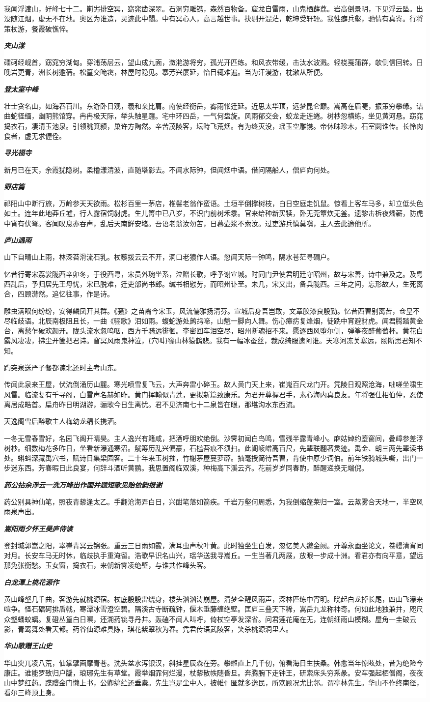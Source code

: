 我闻浮渡山，好峰七十二。崱屴排空冥，窈窕凿深翠。石洞穷雕镌，森然百物备。窟龙自雷雨，山鬼栖薜荔。岩高倒景明，下见浮云坠。出没随江烟，虚无不在地。奥区为谁造，灵迹此中閟。中有冥心人，高言越世事。抉剔开混茫，乾坤受轩轾。我性癖兵壑，驰情有真寄。行将策杖游，餐霞破憔悴。  

***夹山漾***  

礌砢经岘首，窈窕穷湖甸。穿浦荡层云，望山成九面，潋滟游将穷，孤光开匹练。和风衣带缓，击汰水波溅。轻桡戛蒲群，欹侧信回转。日晚岩更青，洲长树逾蒨。松篁交晻霭，林屋时隐见。搴芳兴屡延，怡目辄难遍。当为汗漫游，枕漱从所便。  

***登太室中峰***  

壮士贪名山，如海吞百川。东游卧日观，羲和亲比肩。南使经衡岳，雾雨怅迁延。近思太华顶，远梦昆仑巅。嵩高在眉睫，振策穷攀缘。诘曲蛇径缅，幽阴熊馆穿。冉冉极天际，举头触星躔。宅中环四岳，一气何盘旋。风雨郁交会，蛟龙走连蜷。树杪忽横练，坐见黄河悬。窈窕捣衣石，凄清玉池泉。引领眺箕颍，巢许方陶然。辛苦茂陵客，坛畤飞荒烟。有为终灭没，瑶玉空雕镌。帝休昧珍木，石室閟谁传。长怜肉食者，虚无求偓佺。  

***寻光福寺***  

新月已在天，余霞犹隐树。柔橹漾清波，直随塔影去。不闻水际钟，但闻烟中语。借问隔船人，僧庐向何处。  

***野店篇***  

祁阳山中断行旅，万岭参天天欲雨。松杉百里一茅店，椎髻老翁作蛮语。土垣半倒撑树枝，白日空庭走饥鼠。惊看上客车马多，却立低头色如土。连年此地莽丘墟，行人露宿饲豺虎。生儿箐中已八岁，不识门前树禾黍。官来给种新买犊，卧无莞簟炊无釜。遗黎击柝夜燔薪，防虎中宵有伏弩。客闻叹息亦吞声，乱后天南鲜安堵。吾语老翁汝勿苦，日暮壶浆不索汝。过吏游兵慎莫嗔，主人去此適他所。  

***庐山遇雨***  

山下自晴山上雨，林深苔滑流石乳。杖藜拨云云不开，洞口老猿作人语。忽闻天际一钟鸣，隔水苍茫寻磵户。  

忆昔行寄宋荔裳陇西辛卯冬，于役西粤，宋员外琬坐系，泣赠长歌，呼予谢宣城。时同门尹使君明廷守昭州，故与宋善，诗中兼及之。及粤西乱后，予归居先王母忧，宋已脱难，迁吏部尚书郎。缄书相慰劳，而昭州讣至。未几，宋又出，备兵陇西。三年之间，忘形故人，生死离合，四顾潸然。追忆往事，作是诗。  

雕虫满眼何纷纷，安得麟凤开其群。《骚》之苗裔今宋玉，风流儒雅扬清芬。宣城后身吾岂敢，文章胶漆良殷勤。忆昔西曹别离苦，仓皇不尽临歧语。北辰南极阻且长，一曲《骊歌》泪如雨。蝮蛇游处鹧鸪啼，山魈一脚向人舞。伤心瘴疠复烽烟，徒跣中宵避豺虎。闻君腾踏黄金台，离愁乍破欢颜开。陇头流水忽呜咽，西方千骑远徘徊。李密回车泪空尽，昭州断魂招不来。愿逐西风堕尔侧，弹筝夜醉葡萄杯。黄花白露风凄凄，拂尘开箧把君诗。窅冥风雨鬼神泣，{穴叫}窱山林猿鹤悲。我有一幅冰蚕丝，裁成绮服遗阿谁。天寒河冻关塞远，肠断思君知不知。  

趵突泉送严子餐都谏北还时主考山东。  

传闻此泉来王屋，伏流倒涌历山麓。寒光喷雪复飞云，大声奔雷小碎玉。故人黄门天上来，崔嵬百尺龙门开。凭陵日观照沧海，咄嗟坐啸生风雷。临流复有千寻阁，白雪声名赫如昨。黄门挥翰似青莲，更拟新篇致康乐。为君开尊握君手，素心海内真良友。年将强仕相伯仲，忍使离居成皓首。扁舟昨日明湖游，骊歌今日生离忧。君不见济南七十二泉皆在眼，那堪沟水东西流。  

天逸阁雪后醉歌主人梅幼龙耦长携洒。  

一冬无雪春雪好，名园飞阁开晴昊。主人逸兴有籍咸，把酒呼朋欢绝倒。沙霁初闻白鸟鸣，雪残半露青峰小。麻姑婥约堕窗间，叠嶂参差浮树杪。细数梅花多昨日，坐看新瀑通寒沼。觥筹历乱兴偏豪，石槛苔痕不须扫。此阁崚嶒高百尺，先辈联翩著灵迹。禹金、朗三两先辈读书处。蝌蚪深藏禹穴书，赋诗日集梁园客。二十年来玉树摧，竹榭茅屋蔓萝薜。抽毫授简待吾曹，肯使中原少词伯。前年铁骑城头嘶，出门一步迷东西。芳春暇日此良宴，何辞斗酒听黄鹂。我思置阁临双溪，种梅高下溪云齐。花前岁岁同春酌，醉醒递换无端倪。  

***药公拈余浮云一洗万峰出作画并题短歌见贻依韵报谢***  

药公别具神仙笔，照夜青藜逢太乙。手翻沧海弄白日，兴酣笔落如箭疾。千岩万壑何周悉，为我倒缩蓬莱归一室。云蒸雾合天地一，半空风雨泉声出。  

***嵩阳雨夕怀王昊庐侍读***  

登封城郭嵩之阳，崒嵂青冥云锦张。重云三日雨如霰，满耳虫声秋叶黄。此时独坐生白发，忽忆美人邈金阙。开尊永画坐论文，卷幔清宵同对月。长安车马无时休，临歧执手重淹留。浩歌早识名山兴，瑶华送我寻嵩丘。一生当著几两屐，放眼一步成十洲。看君亦有向平意，望远那免张衡愁。玉女窗，捣衣石，来朝新霁凌绝壁，与谁共作峰头客。  

***白龙潭上桃花源作***  

黄山峰壑几千曲，客游先就桃源宿。杖底殷殷雷绕身，楼头汹汹涛崩屋。清梦全醒风雨声，深林匹练中宵明。晓起白龙掉长尾，四山飞瀑来喧争。怪石礌砢排盾戟，寒潭冰雪澄空碧。隔溪古寺断疏钟，偃木垂藤缠绝壁。匡庐三叠天下稀，嵩岳九龙称神奇。何如此地独兼并，咫尺众壑蟠蛟螭。复磴丛篁白日暝，还溯药铫寻丹井。轰磕不闻人叫呼，倚杖空亭发深省。问君莲花庵在无，连朝细雨山模糊。屋角一圭破云影，青鸾舞处看天都。药谷仙源难具陈，琪花紫翠秋为春。凭君传语武陵客，笑杀桃源洞里人。  

***华山歌赠王山史***  

华山突兀凌八荒，仙掌擘画摩青苍。洗头盆水泻银汉，斜挂星辰森在旁。攀縆直上几千仞，俯看海日生扶桑。韩愈当年惊眩处，昔为绝险今康庄。谁能罗致归户牖，琅琊先生有草堂。霞举烟霏何烂漫，杖藜散帙随昏旦。奔腾腕下走钟王，研索床头穷系彖。安车强起栖僧阁，夜夜山中梦红药。蹀躞金门懒上书，公卿缟纻还垂橐。先生岂是尘中人，披帷忄匿就多逸民，所欢顾况尤比邻。谓亭林先生。华山不作终南径，看尔三峰顶上身。  
